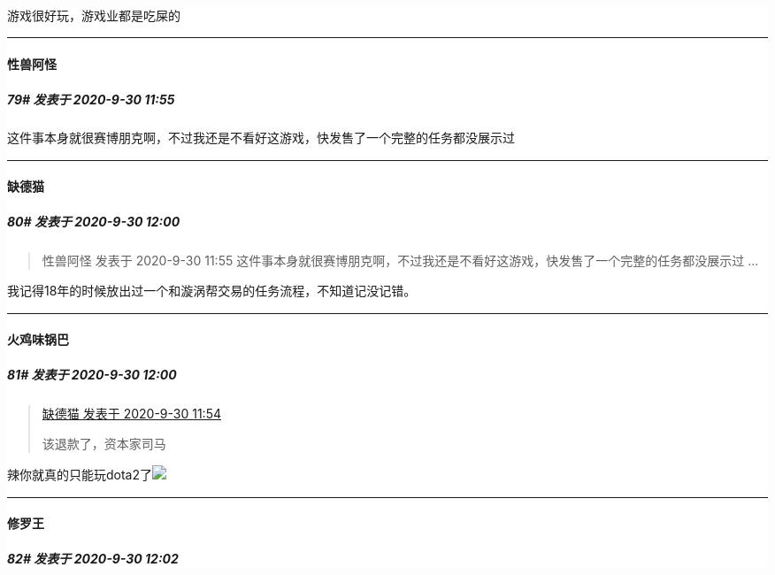 
游戏很好玩，游戏业都是吃屎的







*****

####  性兽阿怪  
##### 79#       发表于 2020-9-30 11:55




这件事本身就很赛博朋克啊，不过我还是不看好这游戏，快发售了一个完整的任务都没展示过







*****

####  缺德猫  
##### 80#       发表于 2020-9-30 12:00



<blockquote>性兽阿怪 发表于 2020-9-30 11:55
这件事本身就很赛博朋克啊，不过我还是不看好这游戏，快发售了一个完整的任务都没展示过 ...</blockquote>
我记得18年的时候放出过一个和漩涡帮交易的任务流程，不知道记没记错。







*****

####  火鸡味锅巴  
##### 81#       发表于 2020-9-30 12:00



<blockquote><a href="httphttps://bbs.saraba1st.com/2b/forum.php?mod=redirect&amp;goto=findpost&amp;pid=48906569&amp;ptid=1962637" target="_blank">缺德猫 发表于 2020-9-30 11:54</a>

该退款了，资本家司马</blockquote>
辣你就真的只能玩dota2了<img src="https://static.saraba1st.com/image/smiley/face2017/014.png" referrerpolicy="no-referrer">







*****

####  修罗王  
##### 82#       发表于 2020-9-30 12:02


